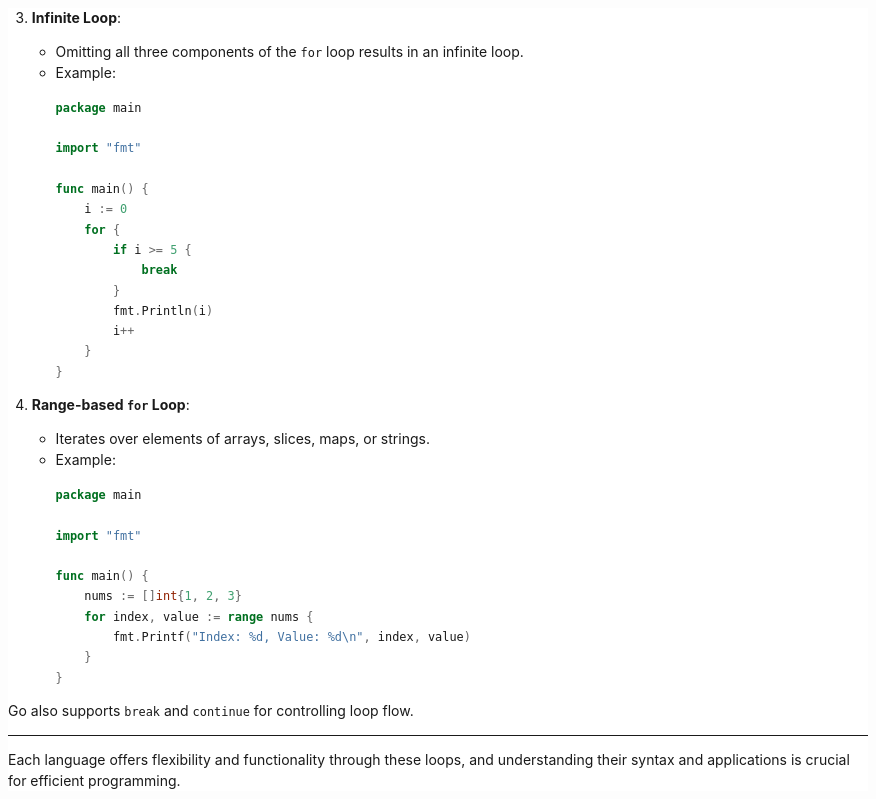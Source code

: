 3. **Infinite Loop**:
   - Omitting all three components of the `for` loop results in an infinite loop.
   - Example:
     ```go
     package main
     
     import "fmt"

     func main() {
         i := 0
         for {
             if i >= 5 {
                 break
             }
             fmt.Println(i)
             i++
         }
     }
     ```

4. **Range-based `for` Loop**:
   - Iterates over elements of arrays, slices, maps, or strings.
   - Example:
     ```go
     package main
     
     import "fmt"

     func main() {
         nums := []int{1, 2, 3}
         for index, value := range nums {
             fmt.Printf("Index: %d, Value: %d\n", index, value)
         }
     }
     ```

Go also supports `break` and `continue` for controlling loop flow.

---

Each language offers flexibility and functionality through these loops, and understanding their syntax and applications is crucial for efficient programming.

